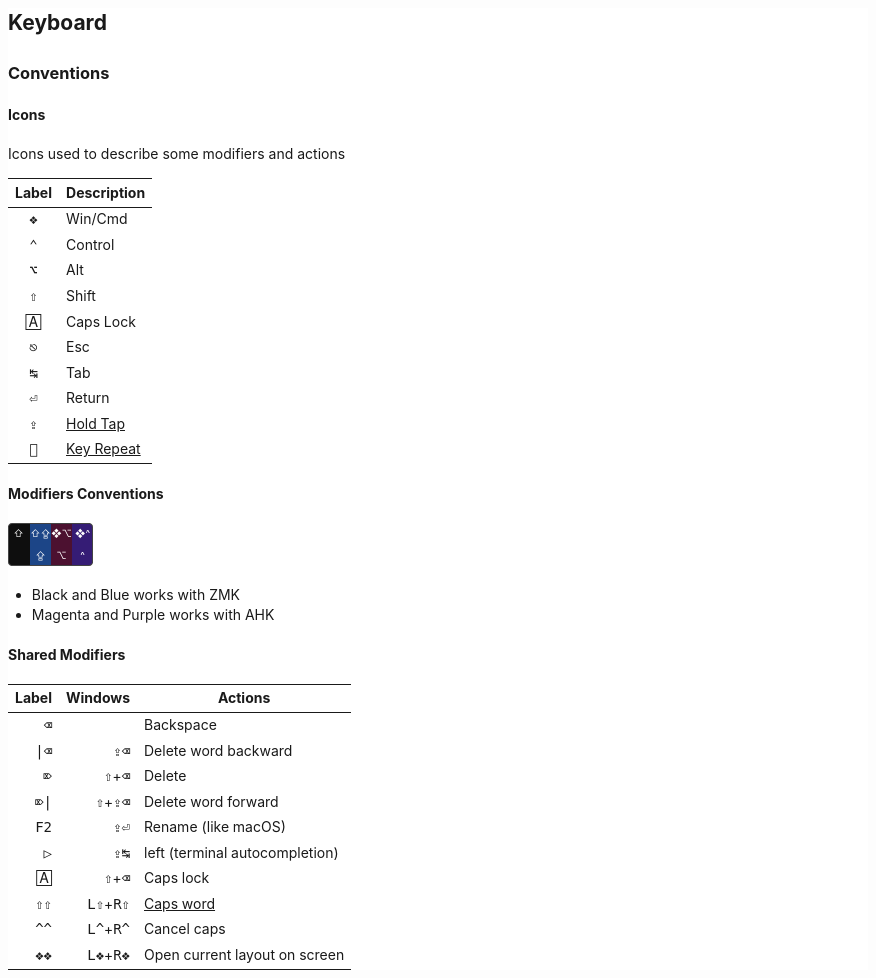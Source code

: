 
## Keyboard

### Conventions

#### Icons

Icons used to describe some modifiers and actions

| Label        | Description |
| :-----------: | ----------- |
| <kbd>❖</kbd> | Win/Cmd |
| <kbd>⌃</kbd> | Control |
| <kbd>⌥</kbd> | Alt |
| <kbd>⇧</kbd> | Shift |
| <kbd>🄰</kbd> | Caps Lock|
| <kbd>⎋</kbd> | Esc |
| <kbd>↹</kbd> | Tab |
| <kbd>⏎</kbd> | Return |
| <kbd>⇪</kbd> | [Hold Tap](https://zmk.dev/docs/behaviors/hold-tap#hold-tap) |
| <kbd>🔁</kbd> | [Key Repeat](https://zmk.dev/docs/behaviors/key-repeat) |

#### Modifiers Conventions

![Conventions](./.github/images/conventions.png)

- Black and Blue works with ZMK
- Magenta and Purple works with AHK

#### Shared Modifiers

| Label           | Windows                                 | Actions                                               |
| --------------: | --------------------------------------: | ----------------------------------------------------- |
| <kbd>⌫</kbd>   |                                         | Backspace                                             |
| <kbd>\|⌫</kbd> | <kbd>⇪⌫</kbd>                          | Delete word backward                                  |
| <kbd>⌦</kbd>   | <kbd>⇧</kbd>+<kbd>⌫</kbd>              | Delete                                                |
| <kbd>⌦\|</kbd> | <kbd>⇧</kbd>+<kbd>⇪⌫</kbd>             | Delete word forward                                   |
| <kbd>F2</kbd>   | <kbd>⇪⏎</kbd>                           | Rename (like macOS)                                   |
| <kbd>▷</kbd>   | <kbd>⇪↹</kbd>                            | left (terminal autocompletion)                        |
| <kbd>🄰</kbd>   | <kbd>⇧</kbd>+<kbd>⌫</kbd>               | Caps lock                                             |
| <kbd>⇧⇧</kbd>  | <kbd>L⇧</kbd>+<kbd>R⇧</kbd>              | [Caps word](https://zmk.dev/docs/behaviors/caps-word) |
| <kbd>^^</kbd>  | <kbd>L^</kbd>+<kbd>R^</kbd>              | Cancel caps                                           |
| <kbd>❖❖</kbd>  | <kbd>L❖</kbd>+<kbd>R❖</kbd>            | Open current layout on screen                         |
